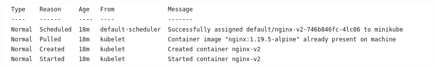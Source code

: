 ```
  Type    Reason     Age   From               Message
  ----    ------     ----  ----               -------
  Normal  Scheduled  18m   default-scheduler  Successfully assigned default/nginx-v2-746b846fc-4lc86 to minikube
  Normal  Pulled     18m   kubelet            Container image "nginx:1.19.5-alpine" already present on machine
  Normal  Created    18m   kubelet            Created container nginx-v2
  Normal  Started    18m   kubelet            Started container nginx-v2
```